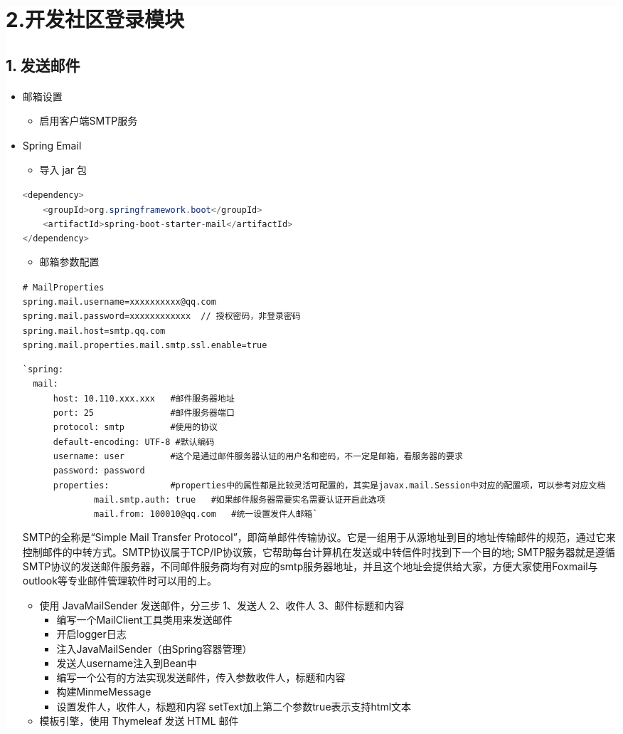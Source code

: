 # 2.开发社区登录模块

## 1. 发送邮件

* 邮箱设置

  * 启用客户端SMTP服务

* Spring Email

  * 导入 jar 包

  ```Java
  <dependency>
      <groupId>org.springframework.boot</groupId>
      <artifactId>spring-boot-starter-mail</artifactId>
  </dependency>
  ```

  * 邮箱参数配置

  ```Properties
  # MailProperties
  spring.mail.username=xxxxxxxxxx@qq.com
  spring.mail.password=xxxxxxxxxxxx  // 授权密码，非登录密码
  spring.mail.host=smtp.qq.com
  spring.mail.properties.mail.smtp.ssl.enable=true
  
  ```
  
  
  
  ```Properties
  `spring:
  	mail:
      	host: 10.110.xxx.xxx   #邮件服务器地址
      	port: 25               #邮件服务器端口
      	protocol: smtp         #使用的协议
      	default-encoding: UTF-8 #默认编码
      	username: user         #这个是通过邮件服务器认证的用户名和密码，不一定是邮箱，看服务器的要求
      	password: password
      	properties:            #properties中的属性都是比较灵活可配置的，其实是javax.mail.Session中对应的配置项，可以参考对应文档
        		mail.smtp.auth: true   #如果邮件服务器需要实名需要认证开启此选项
        		mail.from: 100010@qq.com   #统一设置发件人邮箱`
  ```
  
  SMTP的全称是“Simple Mail Transfer Protocol”，即简单邮件传输协议。它是一组用于从源地址到目的地址传输邮件的规范，通过它来控制邮件的中转方式。SMTP协议属于TCP/IP协议簇，它帮助每台计算机在发送或中转信件时找到下一个目的地;
  SMTP服务器就是遵循SMTP协议的发送邮件服务器，不同邮件服务商均有对应的smtp服务器地址，并且这个地址会提供给大家，方便大家使用Foxmail与outlook等专业邮件管理软件时可以用的上。
  
  
  
  * 使用 JavaMailSender 发送邮件，分三步 1、发送人 2、收件人 3、邮件标题和内容
    * 编写一个MailClient工具类用来发送邮件
    * 开启logger日志
    * 注入JavaMailSender（由Spring容器管理）
    * 发送人username注入到Bean中
    * 编写一个公有的方法实现发送邮件，传入参数收件人，标题和内容
    * 构建MinmeMessage
    * 设置发件人，收件人，标题和内容 setText加上第二个参数true表示支持html文本
  * 模板引擎，使用 Thymeleaf 发送 HTML 邮件
  